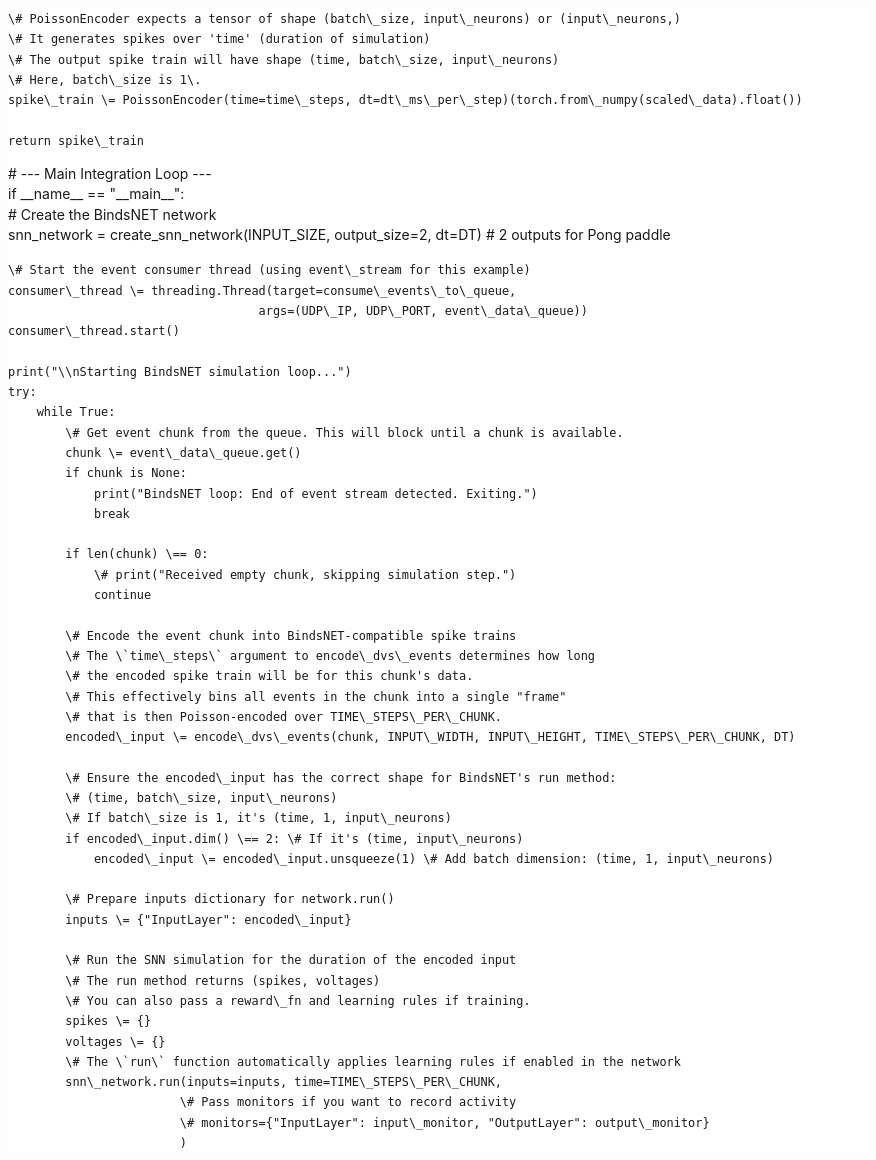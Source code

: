     \# PoissonEncoder expects a tensor of shape (batch\_size, input\_neurons) or (input\_neurons,)  
    \# It generates spikes over 'time' (duration of simulation)  
    \# The output spike train will have shape (time, batch\_size, input\_neurons)  
    \# Here, batch\_size is 1\.  
    spike\_train \= PoissonEncoder(time=time\_steps, dt=dt\_ms\_per\_step)(torch.from\_numpy(scaled\_data).float())

    return spike\_train

\# \--- Main Integration Loop \---  
if \_\_name\_\_ \== "\_\_main\_\_":  
    \# Create the BindsNET network  
    snn\_network \= create\_snn\_network(INPUT\_SIZE, output\_size=2, dt=DT) \# 2 outputs for Pong paddle

    \# Start the event consumer thread (using event\_stream for this example)  
    consumer\_thread \= threading.Thread(target=consume\_events\_to\_queue,  
                                       args=(UDP\_IP, UDP\_PORT, event\_data\_queue))  
    consumer\_thread.start()

    print("\\nStarting BindsNET simulation loop...")  
    try:  
        while True:  
            \# Get event chunk from the queue. This will block until a chunk is available.  
            chunk \= event\_data\_queue.get()  
            if chunk is None:  
                print("BindsNET loop: End of event stream detected. Exiting.")  
                break

            if len(chunk) \== 0:  
                \# print("Received empty chunk, skipping simulation step.")  
                continue

            \# Encode the event chunk into BindsNET-compatible spike trains  
            \# The \`time\_steps\` argument to encode\_dvs\_events determines how long  
            \# the encoded spike train will be for this chunk's data.  
            \# This effectively bins all events in the chunk into a single "frame"  
            \# that is then Poisson-encoded over TIME\_STEPS\_PER\_CHUNK.  
            encoded\_input \= encode\_dvs\_events(chunk, INPUT\_WIDTH, INPUT\_HEIGHT, TIME\_STEPS\_PER\_CHUNK, DT)

            \# Ensure the encoded\_input has the correct shape for BindsNET's run method:  
            \# (time, batch\_size, input\_neurons)  
            \# If batch\_size is 1, it's (time, 1, input\_neurons)  
            if encoded\_input.dim() \== 2: \# If it's (time, input\_neurons)  
                encoded\_input \= encoded\_input.unsqueeze(1) \# Add batch dimension: (time, 1, input\_neurons)

            \# Prepare inputs dictionary for network.run()  
            inputs \= {"InputLayer": encoded\_input}

            \# Run the SNN simulation for the duration of the encoded input  
            \# The run method returns (spikes, voltages)  
            \# You can also pass a reward\_fn and learning rules if training.  
            spikes \= {}  
            voltages \= {}  
            \# The \`run\` function automatically applies learning rules if enabled in the network  
            snn\_network.run(inputs=inputs, time=TIME\_STEPS\_PER\_CHUNK,  
                            \# Pass monitors if you want to record activity  
                            \# monitors={"InputLayer": input\_monitor, "OutputLayer": output\_monitor}  
                            )
